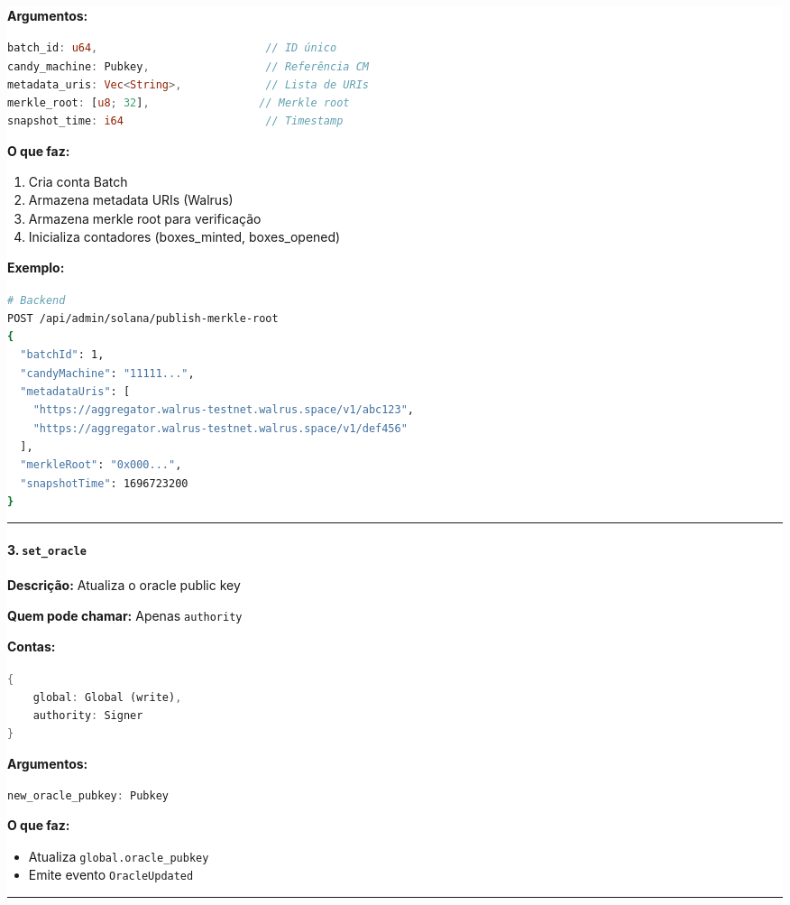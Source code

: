 **Argumentos:**
```rust
batch_id: u64,                          // ID único
candy_machine: Pubkey,                  // Referência CM
metadata_uris: Vec<String>,             // Lista de URIs
merkle_root: [u8; 32],                 // Merkle root
snapshot_time: i64                      // Timestamp
```

**O que faz:**
1. Cria conta Batch
2. Armazena metadata URIs (Walrus)
3. Armazena merkle root para verificação
4. Inicializa contadores (boxes_minted, boxes_opened)

**Exemplo:**
```bash
# Backend
POST /api/admin/solana/publish-merkle-root
{
  "batchId": 1,
  "candyMachine": "11111...",
  "metadataUris": [
    "https://aggregator.walrus-testnet.walrus.space/v1/abc123",
    "https://aggregator.walrus-testnet.walrus.space/v1/def456"
  ],
  "merkleRoot": "0x000...",
  "snapshotTime": 1696723200
}
```

---

#### **3. `set_oracle`**

**Descrição:** Atualiza o oracle public key

**Quem pode chamar:** Apenas `authority`

**Contas:**
```rust
{
    global: Global (write),
    authority: Signer
}
```

**Argumentos:**
```rust
new_oracle_pubkey: Pubkey
```

**O que faz:**
- Atualiza `global.oracle_pubkey`
- Emite evento `OracleUpdated`

---
